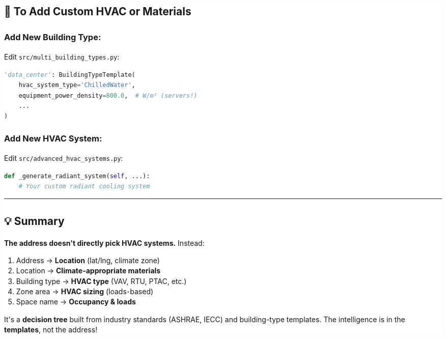 
## 🔧 To Add Custom HVAC or Materials

### Add New Building Type:
Edit `src/multi_building_types.py`:
```python
'data_center': BuildingTypeTemplate(
    hvac_system_type='ChilledWater',
    equipment_power_density=800.0,  # W/m² (servers!)
    ...
)
```

### Add New HVAC System:
Edit `src/advanced_hvac_systems.py`:
```python
def _generate_radiant_system(self, ...):
    # Your custom radiant cooling system
```

---

## 💡 Summary

**The address doesn't directly pick HVAC systems.** Instead:

1. Address → **Location** (lat/lng, climate zone)
2. Location → **Climate-appropriate materials**
3. Building type → **HVAC type** (VAV, RTU, PTAC, etc.)
4. Zone area → **HVAC sizing** (loads-based)
5. Space name → **Occupancy & loads**

It's a **decision tree** built from industry standards (ASHRAE, IECC) and building-type templates. The intelligence is in the **templates**, not the address!

